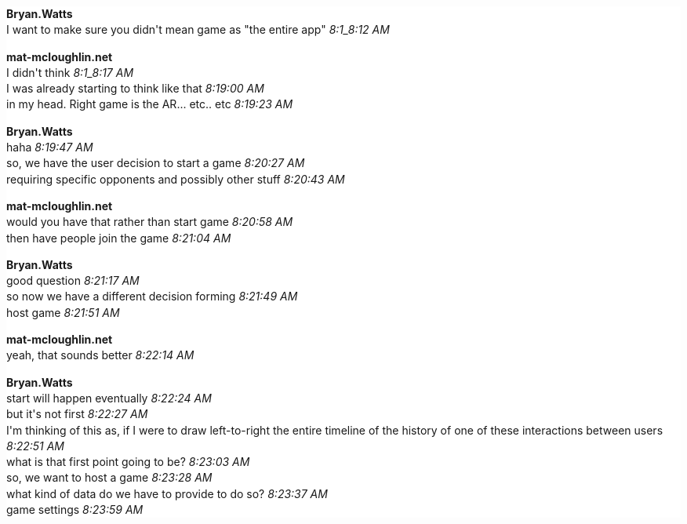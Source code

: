 __Bryan.Watts__  
I want to make sure you didn't mean game as "the entire app"
_8:1_8:12 AM_  

__mat-mcloughlin.net__  
I didn't think
_8:1_8:17 AM_  
I was already starting to think like that
_8:19:00 AM_  
in my head. Right game is the AR... etc.. etc
_8:19:23 AM_  

__Bryan.Watts__  
haha
_8:19:47 AM_  
so, we have the user decision to start a game
_8:20:27 AM_  
requiring specific opponents and possibly other stuff
_8:20:43 AM_  

__mat-mcloughlin.net__  
would you have that rather than start game
_8:20:58 AM_  
then have people join the game
_8:21:04 AM_  

__Bryan.Watts__  
good question
_8:21:17 AM_  
so now we have a different decision forming
_8:21:49 AM_  
host game
_8:21:51 AM_  

__mat-mcloughlin.net__  
yeah, that sounds better
_8:22:14 AM_  

__Bryan.Watts__  
start will happen eventually
_8:22:24 AM_  
but it's not first
_8:22:27 AM_  
I'm thinking of this as, if I were to draw left-to-right the entire timeline of the history of one of these interactions between users
_8:22:51 AM_  
what is that first point going to be?
_8:23:03 AM_  
so, we want to host a game
_8:23:28 AM_  
what kind of data do we have to provide to do so?
_8:23:37 AM_  
game settings
_8:23:59 AM_  
